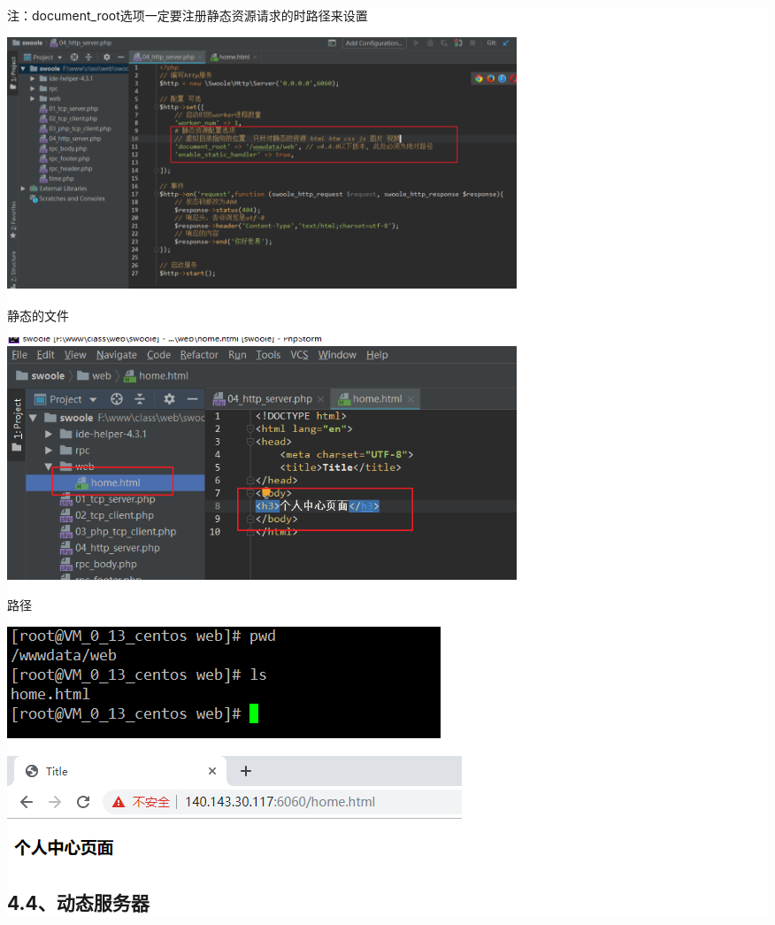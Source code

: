注：document\_root选项一定要注册静态资源请求的时路径来设置

![](Aspose.Words.7bebe4fd-54c0-4fe3-ba8c-7f51386789c9.047.png)

静态的文件

![](Aspose.Words.7bebe4fd-54c0-4fe3-ba8c-7f51386789c9.048.png)

路径

![](Aspose.Words.7bebe4fd-54c0-4fe3-ba8c-7f51386789c9.049.png)

![](Aspose.Words.7bebe4fd-54c0-4fe3-ba8c-7f51386789c9.050.png)
## **4.4、动态服务器**
